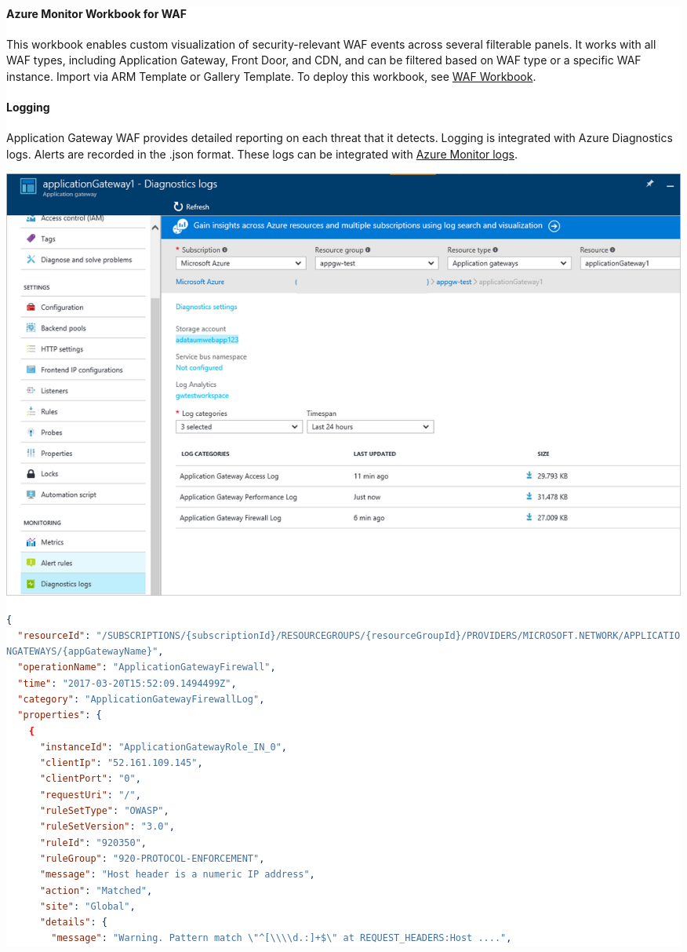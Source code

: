 
#### Azure Monitor Workbook for WAF

This workbook enables custom visualization of security-relevant WAF events across several filterable panels. It works with all WAF types, including Application Gateway, Front Door, and CDN, and can be filtered based on WAF type or a specific WAF instance. Import via ARM Template or Gallery Template. To deploy this workbook, see [WAF Workbook](https://aka.ms/AzWAFworkbook).

#### Logging

Application Gateway WAF provides detailed reporting on each threat that it detects. Logging is integrated with Azure Diagnostics logs. Alerts are recorded in the .json format. These logs can be integrated with [Azure Monitor logs](../../azure-monitor/insights/azure-networking-analytics.md).

![Application Gateway diagnostics logs windows](../media/ag-overview/waf2.png)

```json
{
  "resourceId": "/SUBSCRIPTIONS/{subscriptionId}/RESOURCEGROUPS/{resourceGroupId}/PROVIDERS/MICROSOFT.NETWORK/APPLICATIONGATEWAYS/{appGatewayName}",
  "operationName": "ApplicationGatewayFirewall",
  "time": "2017-03-20T15:52:09.1494499Z",
  "category": "ApplicationGatewayFirewallLog",
  "properties": {
    {
      "instanceId": "ApplicationGatewayRole_IN_0",
      "clientIp": "52.161.109.145",
      "clientPort": "0",
      "requestUri": "/",
      "ruleSetType": "OWASP",
      "ruleSetVersion": "3.0",
      "ruleId": "920350",
      "ruleGroup": "920-PROTOCOL-ENFORCEMENT",
      "message": "Host header is a numeric IP address",
      "action": "Matched",
      "site": "Global",
      "details": {
        "message": "Warning. Pattern match \"^[\\\\d.:]+$\" at REQUEST_HEADERS:Host ....",
```